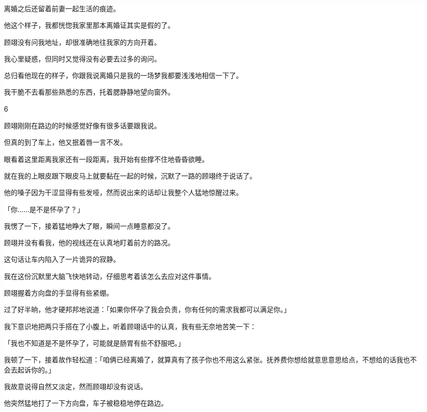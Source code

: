 离婚之后还留着前妻一起生活的痕迹。


他这个样子，我都恍惚我家里那本离婚证其实是假的了。


顾翊没有问我地址，却很准确地往我家的方向开着。


我心里疑惑，但同时又觉得没有必要去过多的询问。


总归看他现在的样子，你跟我说离婚只是我的一场梦我都要浅浅地相信一下了。


我干脆不去看那些熟悉的东西，托着腮静静地望向窗外。


6


顾翊刚刚在路边的时候感觉好像有很多话要跟我说。


但真的到了车上，他又抿着唇一言不发。


眼看着这里距离我家还有一段距离，我开始有些撑不住地昏昏欲睡。


就在我的上眼皮跟下眼皮马上就要黏在一起的时候，沉默了一路的顾翊终于说话了。


他的嗓子因为干涩显得有些发哑，然而说出来的话却让我整个人猛地惊醒过来。


「你……是不是怀孕了？」



我愣了一下，接着猛地睁大了眼，瞬间一点睡意都没了。


顾翊并没有看我，他的视线还在认真地盯着前方的路况。


这句话让车内陷入了一片诡异的寂静。


我在这份沉默里大脑飞快地转动，仔细思考着该怎么去应对这件事情。


顾翊握着方向盘的手显得有些紧绷。


过了好半晌，他才硬邦邦地说道：「如果你怀孕了我会负责，你有任何的需求我都可以满足你。」


我下意识地把两只手搭在了小腹上，听着顾翊话中的认真，我有些无奈地苦笑一下：


「我也不知道是不是怀孕了，可能就是肠胃有些不舒服吧。」


我顿了一下，接着故作轻松道：「咱俩已经离婚了，就算真有了孩子你也不用这么紧张。抚养费你想给就意思意思给点，不想给的话我也不会去起诉你的。」


我故意说得自然又淡定，然而顾翊却没有说话。


他突然猛地打了一下方向盘，车子被稳稳地停在路边。

